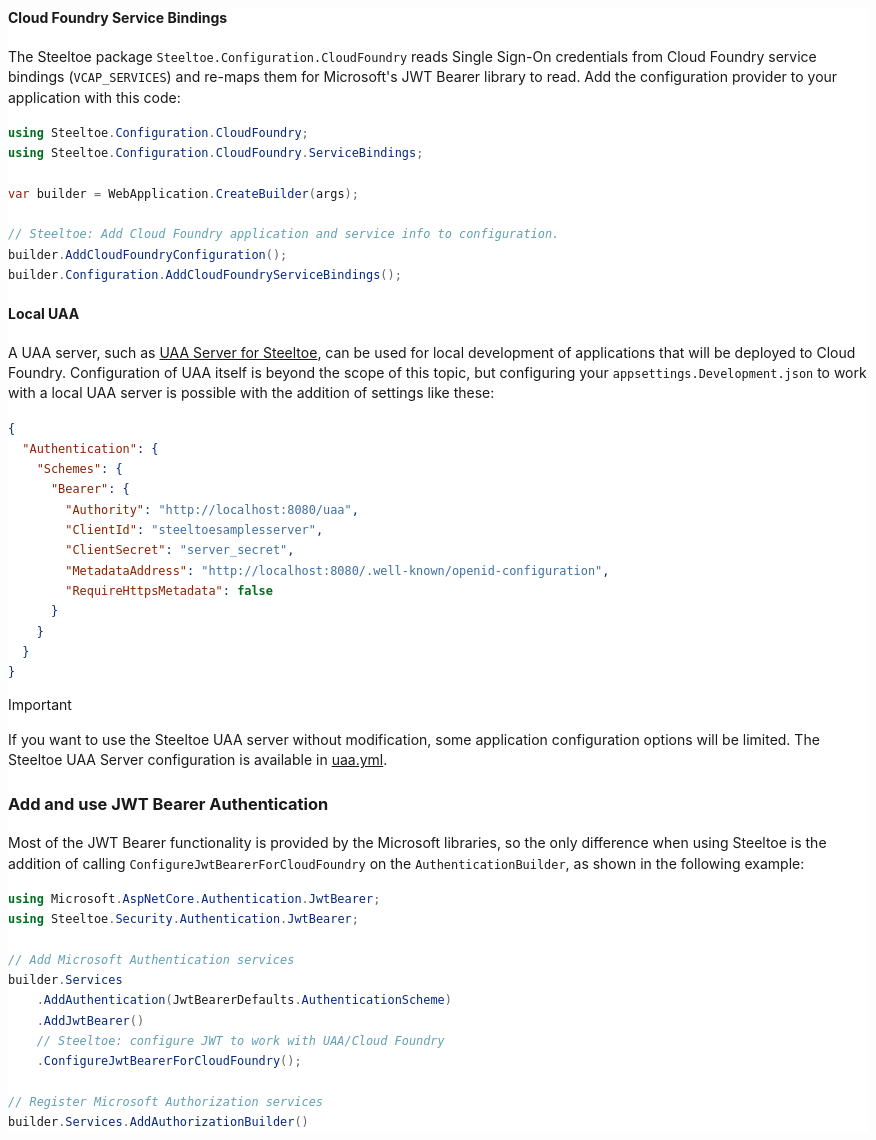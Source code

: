 #### Cloud Foundry Service Bindings

The Steeltoe package `Steeltoe.Configuration.CloudFoundry` reads Single Sign-On credentials from Cloud Foundry service bindings (`VCAP_SERVICES`) and re-maps them for Microsoft's JWT Bearer library to read. Add the configuration provider to your application with this code:

```csharp
using Steeltoe.Configuration.CloudFoundry;
using Steeltoe.Configuration.CloudFoundry.ServiceBindings;

var builder = WebApplication.CreateBuilder(args);

// Steeltoe: Add Cloud Foundry application and service info to configuration.
builder.AddCloudFoundryConfiguration();
builder.Configuration.AddCloudFoundryServiceBindings();
```

#### Local UAA

A UAA server, such as [UAA Server for Steeltoe](https://github.com/SteeltoeOSS/Dockerfiles/tree/main/uaa-server), can be used for local development of applications that will be deployed to Cloud Foundry. Configuration of UAA itself is beyond the scope of this topic, but configuring your `appsettings.Development.json` to work with a local UAA server is possible with the addition of settings like these:

```json
{
  "Authentication": {
    "Schemes": {
      "Bearer": {
        "Authority": "http://localhost:8080/uaa",
        "ClientId": "steeltoesamplesserver",
        "ClientSecret": "server_secret",
        "MetadataAddress": "http://localhost:8080/.well-known/openid-configuration",
        "RequireHttpsMetadata": false
      }
    }
  }
}
```

> [!IMPORTANT]
> If you want to use the Steeltoe UAA server without modification, some application configuration options will be limited.
> The Steeltoe UAA Server configuration is available in [uaa.yml](https://github.com/SteeltoeOSS/Dockerfiles/blob/main/uaa-server/uaa.yml#L111).

### Add and use JWT Bearer Authentication

Most of the JWT Bearer functionality is provided by the Microsoft libraries, so the only difference when using Steeltoe is the addition of calling `ConfigureJwtBearerForCloudFoundry` on the `AuthenticationBuilder`, as shown in the following example:

```csharp
using Microsoft.AspNetCore.Authentication.JwtBearer;
using Steeltoe.Security.Authentication.JwtBearer;

// Add Microsoft Authentication services
builder.Services
    .AddAuthentication(JwtBearerDefaults.AuthenticationScheme)
    .AddJwtBearer()
    // Steeltoe: configure JWT to work with UAA/Cloud Foundry
    .ConfigureJwtBearerForCloudFoundry();

// Register Microsoft Authorization services
builder.Services.AddAuthorizationBuilder()
```